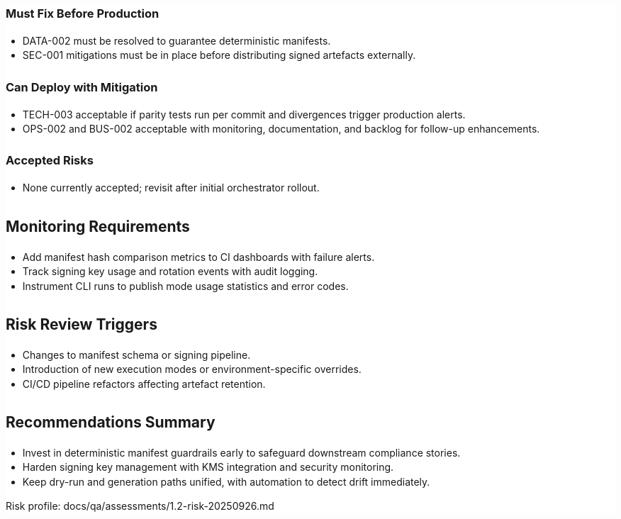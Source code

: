 ### Must Fix Before Production
- DATA-002 must be resolved to guarantee deterministic manifests.
- SEC-001 mitigations must be in place before distributing signed artefacts externally.

### Can Deploy with Mitigation
- TECH-003 acceptable if parity tests run per commit and divergences trigger production alerts.
- OPS-002 and BUS-002 acceptable with monitoring, documentation, and backlog for follow-up enhancements.

### Accepted Risks
- None currently accepted; revisit after initial orchestrator rollout.

## Monitoring Requirements
- Add manifest hash comparison metrics to CI dashboards with failure alerts.
- Track signing key usage and rotation events with audit logging.
- Instrument CLI runs to publish mode usage statistics and error codes.

## Risk Review Triggers
- Changes to manifest schema or signing pipeline.
- Introduction of new execution modes or environment-specific overrides.
- CI/CD pipeline refactors affecting artefact retention.

## Recommendations Summary
- Invest in deterministic manifest guardrails early to safeguard downstream compliance stories.
- Harden signing key management with KMS integration and security monitoring.
- Keep dry-run and generation paths unified, with automation to detect drift immediately.

Risk profile: docs/qa/assessments/1.2-risk-20250926.md
